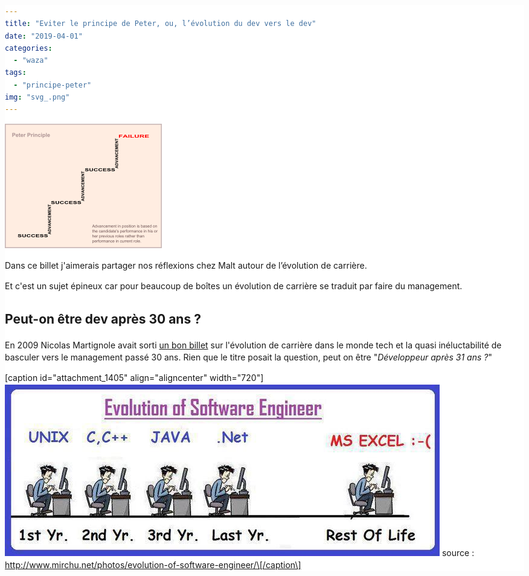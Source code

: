 ```yaml
---
title: "Eviter le principe de Peter, ou, l’évolution du dev vers le dev"
date: "2019-04-01"
categories: 
  - "waza"
tags: 
  - "principe-peter"
img: "svg_.png"
---
```


[![](/images/070c8-peters_principle.svg_.png)](http://eventuallycoding.com/wp-content/uploads/2019/04/070c8-peters_principle.svg_.png)

Dans ce billet j'aimerais partager nos réflexions chez Malt autour de l’évolution de carrière. 

Et c'est un sujet épineux car pour beaucoup de boîtes un évolution de carrière se traduit par faire du management.

## Peut-on être dev après 30 ans ?

En 2009 Nicolas Martignole avait sorti [un bon billet](http://www.touilleur-express.fr/2009/07/27/senior/) sur l'évolution de carrière dans le monde tech et la quasi inéluctabilité de basculer vers le management passé 30 ans. Rien que le titre posait la question, peut on être "_Développeur après 31 ans ?_"

\[caption id="attachment\_1405" align="aligncenter" width="720"\][![Evolution-Of-Software-Engineer](/images/45b7f-evolution-of-software-enfineer.jpg)](http://eventuallycoding.com/wp-content/uploads/2019/04/45b7f-evolution-of-software-enfineer.jpg) source : http://www.mirchu.net/photos/evolution-of-software-engineer/\[/caption\]
